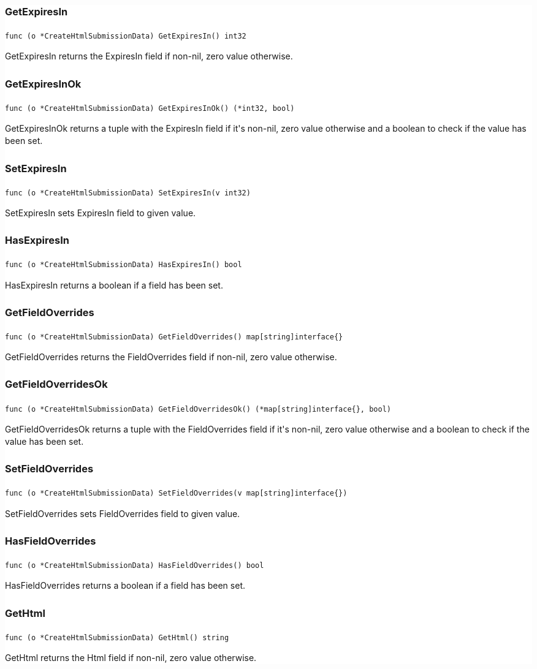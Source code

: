 ### GetExpiresIn

`func (o *CreateHtmlSubmissionData) GetExpiresIn() int32`

GetExpiresIn returns the ExpiresIn field if non-nil, zero value otherwise.

### GetExpiresInOk

`func (o *CreateHtmlSubmissionData) GetExpiresInOk() (*int32, bool)`

GetExpiresInOk returns a tuple with the ExpiresIn field if it's non-nil, zero value otherwise
and a boolean to check if the value has been set.

### SetExpiresIn

`func (o *CreateHtmlSubmissionData) SetExpiresIn(v int32)`

SetExpiresIn sets ExpiresIn field to given value.

### HasExpiresIn

`func (o *CreateHtmlSubmissionData) HasExpiresIn() bool`

HasExpiresIn returns a boolean if a field has been set.

### GetFieldOverrides

`func (o *CreateHtmlSubmissionData) GetFieldOverrides() map[string]interface{}`

GetFieldOverrides returns the FieldOverrides field if non-nil, zero value otherwise.

### GetFieldOverridesOk

`func (o *CreateHtmlSubmissionData) GetFieldOverridesOk() (*map[string]interface{}, bool)`

GetFieldOverridesOk returns a tuple with the FieldOverrides field if it's non-nil, zero value otherwise
and a boolean to check if the value has been set.

### SetFieldOverrides

`func (o *CreateHtmlSubmissionData) SetFieldOverrides(v map[string]interface{})`

SetFieldOverrides sets FieldOverrides field to given value.

### HasFieldOverrides

`func (o *CreateHtmlSubmissionData) HasFieldOverrides() bool`

HasFieldOverrides returns a boolean if a field has been set.

### GetHtml

`func (o *CreateHtmlSubmissionData) GetHtml() string`

GetHtml returns the Html field if non-nil, zero value otherwise.
